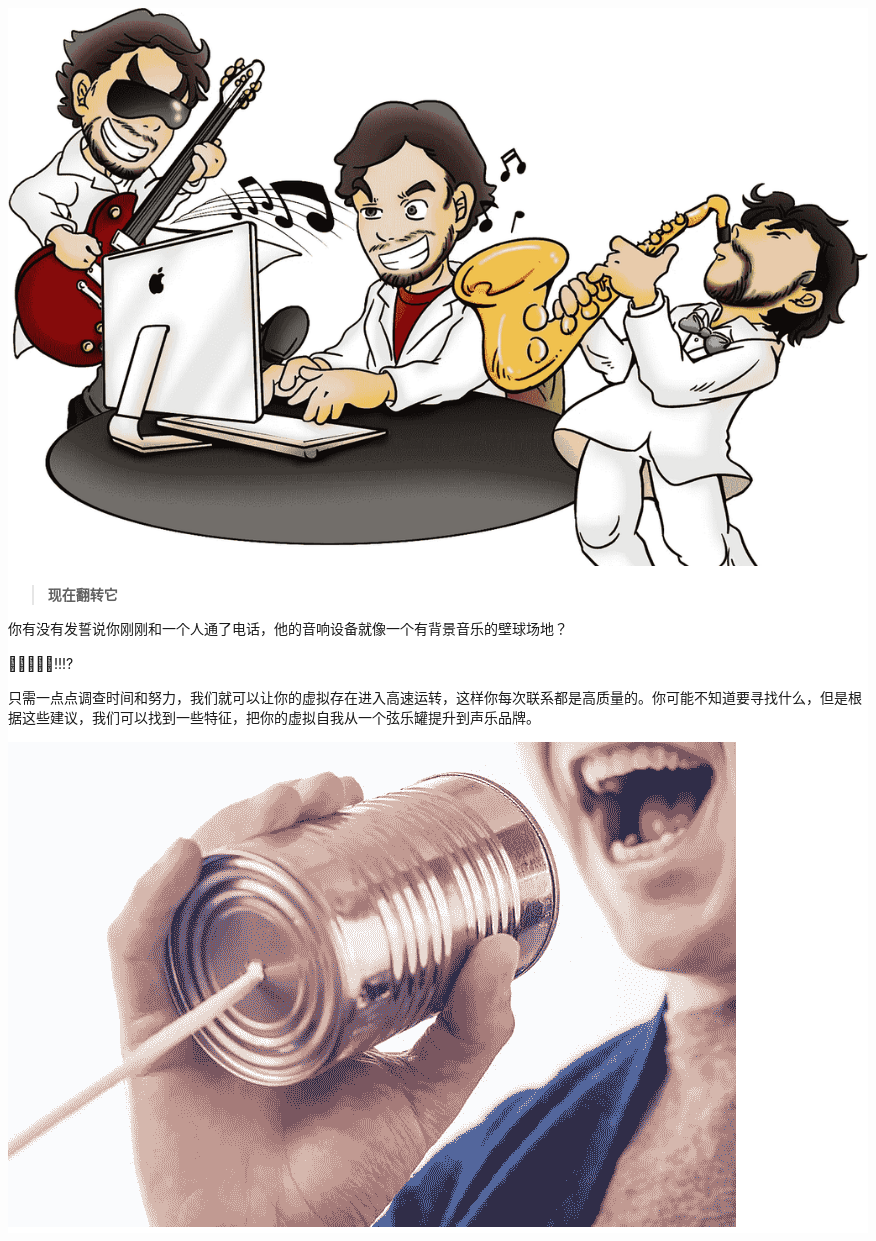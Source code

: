 ![](img/ee57d496d40d246d65350c9912a2b505.png)

> **现在翻转它**

你有没有发誓说你刚刚和一个人通了电话，他的音响设备就像一个有背景音乐的壁球场地？

🎸🎵🎹🎷🎺‼⁉

只需一点点调查时间和努力，我们就可以让你的虚拟存在进入高速运转，这样你每次联系都是高质量的。你可能不知道要寻找什么，但是根据这些建议，我们可以找到一些特征，把你的虚拟自我从一个弦乐罐提升到声乐品牌。

![](img/7c8a1a59dce10fda3d1139415511d2e1.png)

